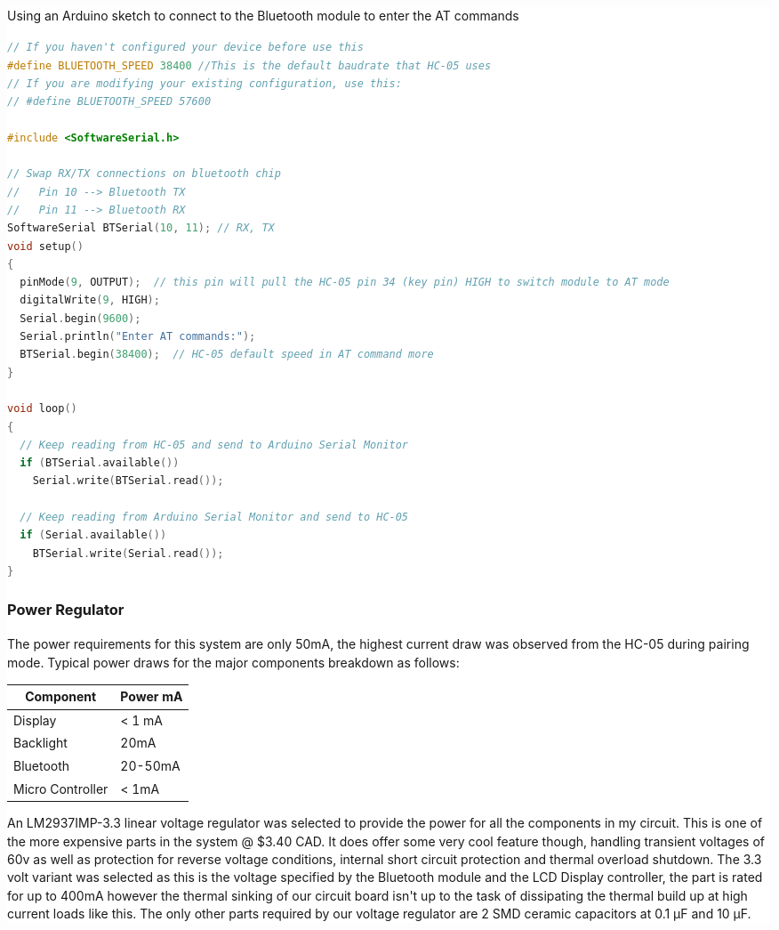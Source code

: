 Using an Arduino sketch to connect to the Bluetooth module to enter the AT commands

```C
// If you haven't configured your device before use this
#define BLUETOOTH_SPEED 38400 //This is the default baudrate that HC-05 uses
// If you are modifying your existing configuration, use this:
// #define BLUETOOTH_SPEED 57600

#include <SoftwareSerial.h>

// Swap RX/TX connections on bluetooth chip
//   Pin 10 --> Bluetooth TX
//   Pin 11 --> Bluetooth RX
SoftwareSerial BTSerial(10, 11); // RX, TX
void setup()
{
  pinMode(9, OUTPUT);  // this pin will pull the HC-05 pin 34 (key pin) HIGH to switch module to AT mode
  digitalWrite(9, HIGH);
  Serial.begin(9600);
  Serial.println("Enter AT commands:");
  BTSerial.begin(38400);  // HC-05 default speed in AT command more
}

void loop()
{
  // Keep reading from HC-05 and send to Arduino Serial Monitor
  if (BTSerial.available())
    Serial.write(BTSerial.read());

  // Keep reading from Arduino Serial Monitor and send to HC-05
  if (Serial.available())
    BTSerial.write(Serial.read());
}
```

### Power Regulator

The power requirements for this system are only 50mA, the highest current draw was observed from the HC-05 during pairing mode. Typical power draws for the major components breakdown as follows:

| Component | Power mA |
| --------- | -------- |
| Display | < 1 mA |
| Backlight | 20mA |
| Bluetooth | 20-50mA |
| Micro Controller | < 1mA |

An LM2937IMP-3.3 linear voltage regulator was selected to provide the power for all the components in my circuit. This is one of the more expensive parts in the system @ $3.40 CAD. It does offer some very cool feature though, handling transient voltages of 60v as well as protection for reverse voltage conditions, internal short circuit protection and thermal overload shutdown. The 3.3 volt variant was selected as this is the voltage specified by the Bluetooth module and the LCD Display controller, the part is rated for up to 400mA however the thermal sinking of our circuit board isn't up to the task of dissipating the thermal build up at high current loads like this. The only other parts required by our voltage regulator are 2 SMD ceramic capacitors at 0.1 µF and 10 µF.
